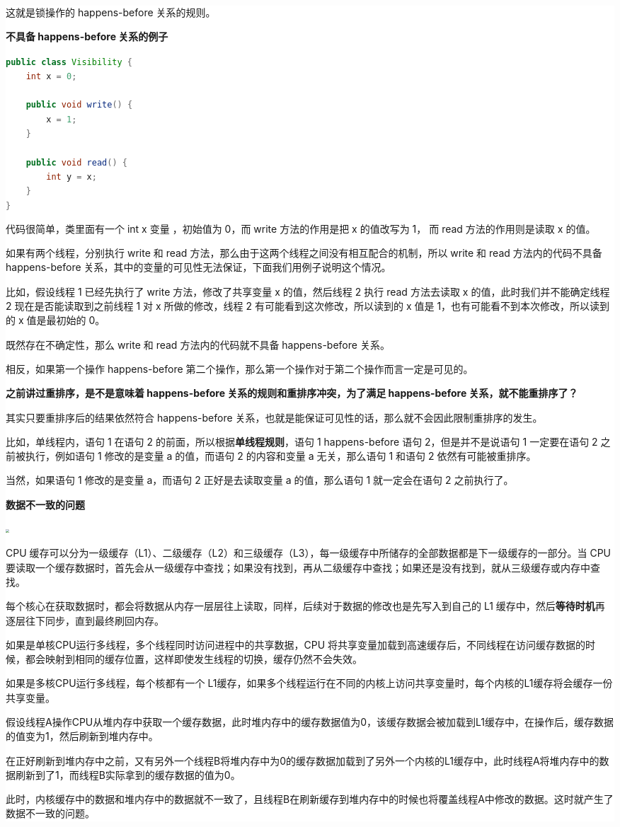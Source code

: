 这就是锁操作的 happens-before 关系的规则。

**不具备 happens-before 关系的例子**

```java
public class Visibility {
    int x = 0;

    public void write() {
        x = 1;
    }

    public void read() {
        int y = x;
    }
}
```

代码很简单，类里面有一个 int x 变量 ，初始值为 0，而 write 方法的作用是把 x 的值改写为 1， 而 read 方法的作用则是读取 x 的值。

如果有两个线程，分别执行 write 和 read 方法，那么由于这两个线程之间没有相互配合的机制，所以 write 和 read 方法内的代码不具备 happens-before 关系，其中的变量的可见性无法保证，下面我们用例子说明这个情况。

比如，假设线程 1 已经先执行了 write 方法，修改了共享变量 x 的值，然后线程 2 执行 read 方法去读取 x 的值，此时我们并不能确定线程 2 现在是否能读取到之前线程 1 对 x 所做的修改，线程 2 有可能看到这次修改，所以读到的 x 值是 1，也有可能看不到本次修改，所以读到的 x 值是最初始的 0。

既然存在不确定性，那么 write 和 read 方法内的代码就不具备 happens-before 关系。

相反，如果第一个操作 happens-before 第二个操作，那么第一个操作对于第二个操作而言一定是可见的。

**之前讲过重排序，是不是意味着 happens-before 关系的规则和重排序冲突，为了满足 happens-before 关系，就不能重排序了？**

其实只要重排序后的结果依然符合 happens-before 关系，也就是能保证可见性的话，那么就不会因此限制重排序的发生。

比如，单线程内，语句 1 在语句 2 的前面，所以根据**单线程规则**，语句 1 happens-before 语句 2，但是并不是说语句 1 一定要在语句 2 之前被执行，例如语句 1 修改的是变量 a 的值，而语句 2 的内容和变量 a 无关，那么语句 1 和语句 2 依然有可能被重排序。

当然，如果语句 1 修改的是变量 a，而语句 2 正好是去读取变量 a 的值，那么语句 1 就一定会在语句 2 之前执行了。

**数据不一致的问题**

<img src="https://img-blog.csdnimg.cn/86301ae29bb944a6965becf4cde6e2fc.png" style="zoom:33%;" />

CPU 缓存可以分为一级缓存（L1）、二级缓存（L2）和三级缓存（L3），每一级缓存中所储存的全部数据都是下一级缓存的一部分。当 CPU 要读取一个缓存数据时，首先会从一级缓存中查找；如果没有找到，再从二级缓存中查找；如果还是没有找到，就从三级缓存或内存中查找。

每个核心在获取数据时，都会将数据从内存一层层往上读取，同样，后续对于数据的修改也是先写入到自己的 L1 缓存中，然后**等待时机**再逐层往下同步，直到最终刷回内存。

如果是单核CPU运行多线程，多个线程同时访问进程中的共享数据，CPU 将共享变量加载到高速缓存后，不同线程在访问缓存数据的时候，都会映射到相同的缓存位置，这样即使发生线程的切换，缓存仍然不会失效。

如果是多核CPU运行多线程，每个核都有一个 L1缓存，如果多个线程运行在不同的内核上访问共享变量时，每个内核的L1缓存将会缓存一份共享变量。

假设线程A操作CPU从堆内存中获取一个缓存数据，此时堆内存中的缓存数据值为0，该缓存数据会被加载到L1缓存中，在操作后，缓存数据的值变为1，然后刷新到堆内存中。

在正好刷新到堆内存中之前，又有另外一个线程B将堆内存中为0的缓存数据加载到了另外一个内核的L1缓存中，此时线程A将堆内存中的数据刷新到了1，而线程B实际拿到的缓存数据的值为0。

此时，内核缓存中的数据和堆内存中的数据就不一致了，且线程B在刷新缓存到堆内存中的时候也将覆盖线程A中修改的数据。这时就产生了数据不一致的问题。